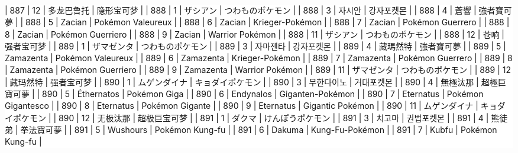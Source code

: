 | 887                | 12                | 多龙巴鲁托        | 隐形宝可梦                    |
| 888                | 1                 | ザシアン         | つわものポケモン                 |
| 888                | 3                 | 자시안          | 강자포켓몬                    |
| 888                | 4                 | 蒼響           | 強者寶可夢                    |
| 888                | 5                 | Zacian       | Pokémon Valeureux        |
| 888                | 6                 | Zacian       | Krieger-Pokémon          |
| 888                | 7                 | Zacian       | Pokémon Guerrero         |
| 888                | 8                 | Zacian       | Pokémon Guerriero        |
| 888                | 9                 | Zacian       | Warrior Pokémon          |
| 888                | 11                | ザシアン         | つわものポケモン                 |
| 888                | 12                | 苍响           | 强者宝可梦                    |
| 889                | 1                 | ザマゼンタ        | つわものポケモン                 |
| 889                | 3                 | 자마젠타         | 강자포켓몬                    |
| 889                | 4                 | 藏瑪然特         | 強者寶可夢                    |
| 889                | 5                 | Zamazenta    | Pokémon Valeureux        |
| 889                | 6                 | Zamazenta    | Krieger-Pokémon          |
| 889                | 7                 | Zamazenta    | Pokémon Guerrero         |
| 889                | 8                 | Zamazenta    | Pokémon Guerriero        |
| 889                | 9                 | Zamazenta    | Warrior Pokémon          |
| 889                | 11                | ザマゼンタ        | つわものポケモン                 |
| 889                | 12                | 藏玛然特         | 强者宝可梦                    |
| 890                | 1                 | ムゲンダイナ       | キョダイポケモン                 |
| 890                | 3                 | 무한다이노        | 거대포켓몬                    |
| 890                | 4                 | 無極汰那         | 超極巨寶可夢                   |
| 890                | 5                 | Éthernatos   | Pokémon Giga             |
| 890                | 6                 | Endynalos    | Giganten-Pokémon         |
| 890                | 7                 | Eternatus    | Pokémon Gigantesco       |
| 890                | 8                 | Eternatus    | Pokémon Gigante          |
| 890                | 9                 | Eternatus    | Gigantic Pokémon         |
| 890                | 11                | ムゲンダイナ       | キョダイポケモン                 |
| 890                | 12                | 无极汰那         | 超极巨宝可梦                   |
| 891                | 1                 | ダクマ          | けんぽうポケモン                 |
| 891                | 3                 | 치고마          | 권법포켓몬                    |
| 891                | 4                 | 熊徒弟          | 拳法寶可夢                    |
| 891                | 5                 | Wushours     | Pokémon Kung-fu          |
| 891                | 6                 | Dakuma       | Kung-Fu-Pokémon          |
| 891                | 7                 | Kubfu        | Pokémon Kung-fu          |
